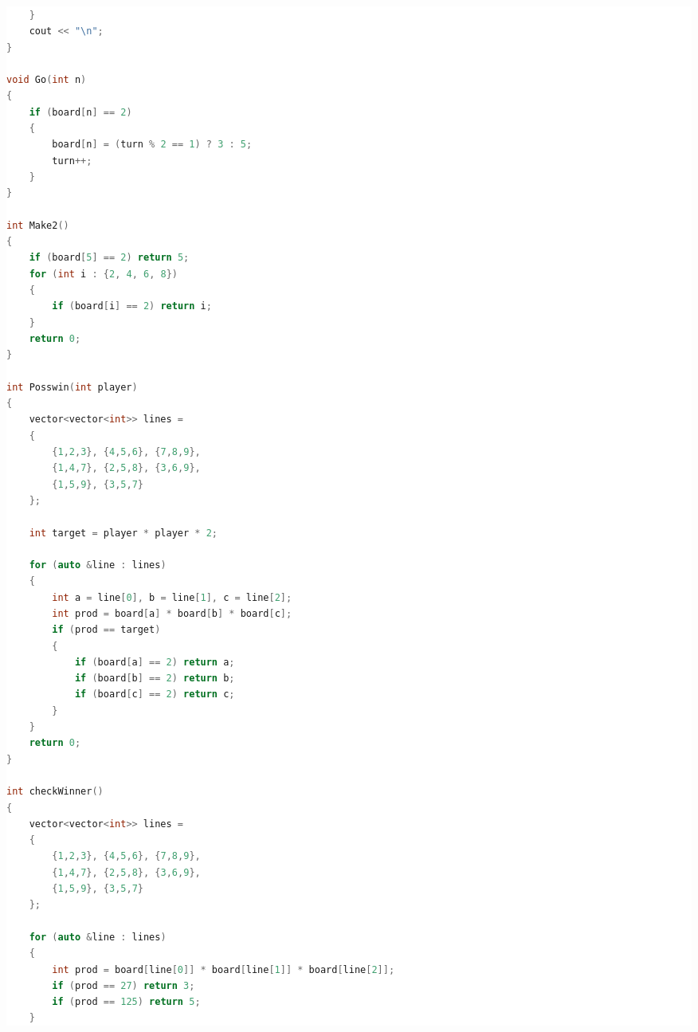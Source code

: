 ```cpp
    }
    cout << "\n";
}

void Go(int n) 
{
    if (board[n] == 2) 
    {
        board[n] = (turn % 2 == 1) ? 3 : 5;
        turn++;
    }
}

int Make2() 
{
    if (board[5] == 2) return 5;
    for (int i : {2, 4, 6, 8}) 
    {
        if (board[i] == 2) return i;
    }
    return 0;
}

int Posswin(int player) 
{
    vector<vector<int>> lines = 
    {
        {1,2,3}, {4,5,6}, {7,8,9},
        {1,4,7}, {2,5,8}, {3,6,9},
        {1,5,9}, {3,5,7}
    };

    int target = player * player * 2;

    for (auto &line : lines) 
    {
        int a = line[0], b = line[1], c = line[2];
        int prod = board[a] * board[b] * board[c];
        if (prod == target) 
        {
            if (board[a] == 2) return a;
            if (board[b] == 2) return b;
            if (board[c] == 2) return c;
        }
    }
    return 0;
}

int checkWinner() 
{
    vector<vector<int>> lines = 
    {
        {1,2,3}, {4,5,6}, {7,8,9},
        {1,4,7}, {2,5,8}, {3,6,9},
        {1,5,9}, {3,5,7}
    };

    for (auto &line : lines) 
    {
        int prod = board[line[0]] * board[line[1]] * board[line[2]];
        if (prod == 27) return 3;   
        if (prod == 125) return 5; 
    }
```